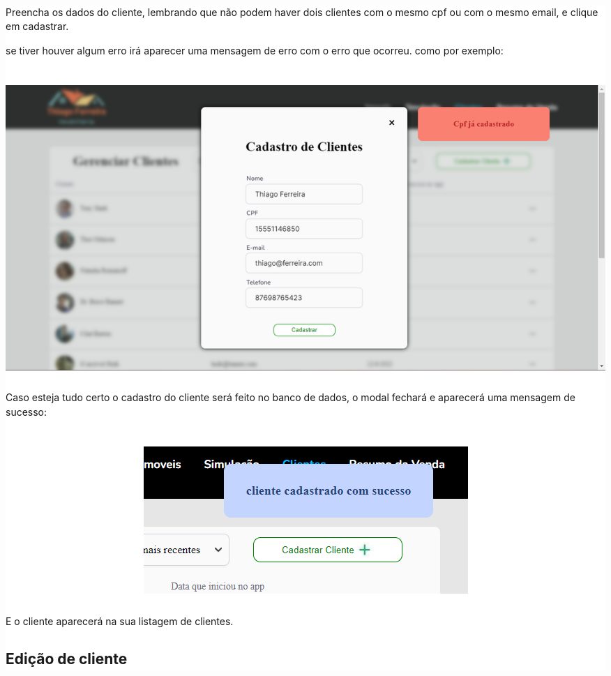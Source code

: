 Preencha os dados do cliente, lembrando que não podem haver dois clientes com o mesmo cpf ou com o mesmo email, e clique em cadastrar.

se tiver houver algum erro irá aparecer uma mensagem de erro com o erro que ocorreu. como por exemplo:

<h1 align="center">
  <img alt="cadastrar-clientes-error-example" title="cadastrar-clientes-error-example" src="./screenshots/cadastrar-clientes-error-example.png" />
</h1>

Caso esteja tudo certo o cadastro do cliente será feito no banco de dados, o modal fechará e aparecerá uma mensagem de sucesso:

<h1 align="center">
  <img alt="cadastro-clientes" title="cadastro-clientes" src="./screenshots/cadastrar-clientes-success-example.png" />
</h1>

E o cliente aparecerá na sua listagem de clientes.

## Edição de cliente
